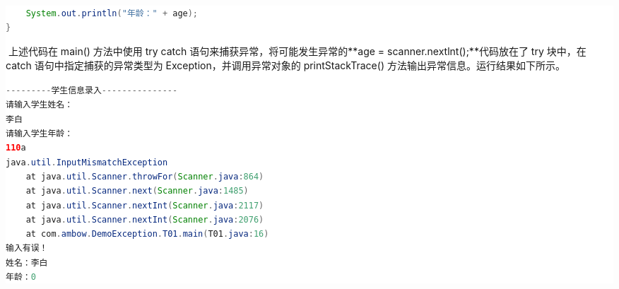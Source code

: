 ```java
    System.out.println("年龄：" + age);
}
```

​		上述代码在 main() 方法中使用 try catch 语句来捕获异常，将可能发生异常的**age = scanner.nextlnt();**代码放在了 try 块中，在 catch 语句中指定捕获的异常类型为 Exception，并调用异常对象的 printStackTrace() 方法输出异常信息。运行结果如下所示。

```java
---------学生信息录入---------------
请输入学生姓名：
李白
请输入学生年龄：
110a
java.util.InputMismatchException
	at java.util.Scanner.throwFor(Scanner.java:864)
	at java.util.Scanner.next(Scanner.java:1485)
	at java.util.Scanner.nextInt(Scanner.java:2117)
	at java.util.Scanner.nextInt(Scanner.java:2076)
	at com.ambow.DemoException.T01.main(T01.java:16)
输入有误！
姓名：李白
年龄：0
```



































































